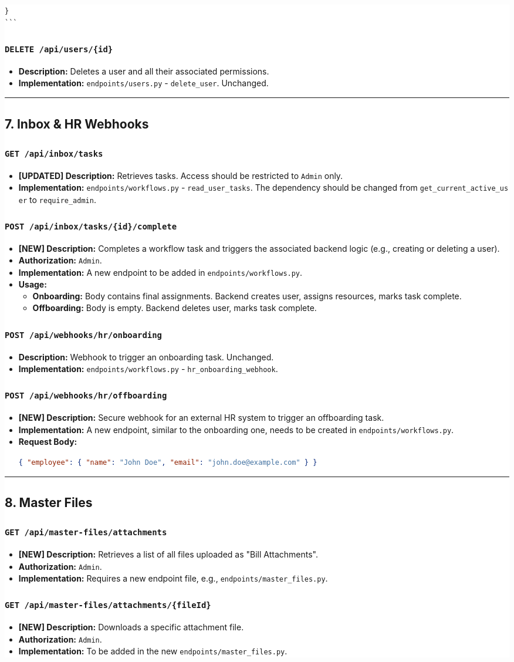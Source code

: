     }
    ```

### `DELETE /api/users/{id}`
*   **Description:** Deletes a user and all their associated permissions.
*   **Implementation:** `endpoints/users.py` - `delete_user`. Unchanged.

---

## 7. Inbox & HR Webhooks

### `GET /api/inbox/tasks`
*   **[UPDATED] Description:** Retrieves tasks. Access should be restricted to `Admin` only.
*   **Implementation:** `endpoints/workflows.py` - `read_user_tasks`. The dependency should be changed from `get_current_active_user` to `require_admin`.

### `POST /api/inbox/tasks/{id}/complete`
*   **[NEW] Description:** Completes a workflow task and triggers the associated backend logic (e.g., creating or deleting a user).
*   **Authorization:** `Admin`.
*   **Implementation:** A new endpoint to be added in `endpoints/workflows.py`.
*   **Usage:**
    *   **Onboarding:** Body contains final assignments. Backend creates user, assigns resources, marks task complete.
    *   **Offboarding:** Body is empty. Backend deletes user, marks task complete.

### `POST /api/webhooks/hr/onboarding`
*   **Description:** Webhook to trigger an onboarding task. Unchanged.
*   **Implementation:** `endpoints/workflows.py` - `hr_onboarding_webhook`.

### `POST /api/webhooks/hr/offboarding`
*   **[NEW] Description:** Secure webhook for an external HR system to trigger an offboarding task.
*   **Implementation:** A new endpoint, similar to the onboarding one, needs to be created in `endpoints/workflows.py`.
*   **Request Body:**
    ```json
    { "employee": { "name": "John Doe", "email": "john.doe@example.com" } }
    ```

---

## 8. Master Files

### `GET /api/master-files/attachments`
*   **[NEW] Description:** Retrieves a list of all files uploaded as "Bill Attachments".
*   **Authorization:** `Admin`.
*   **Implementation:** Requires a new endpoint file, e.g., `endpoints/master_files.py`.

### `GET /api/master-files/attachments/{fileId}`
*   **[NEW] Description:** Downloads a specific attachment file.
*   **Authorization:** `Admin`.
*   **Implementation:** To be added in the new `endpoints/master_files.py`.
